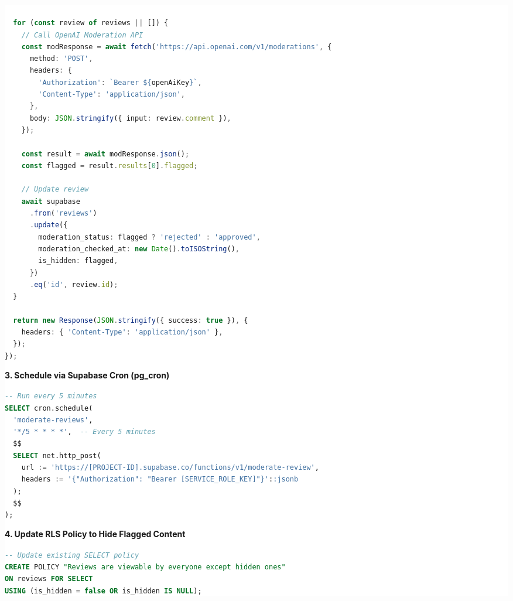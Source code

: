 ```typescript
  
  for (const review of reviews || []) {
    // Call OpenAI Moderation API
    const modResponse = await fetch('https://api.openai.com/v1/moderations', {
      method: 'POST',
      headers: {
        'Authorization': `Bearer ${openAiKey}`,
        'Content-Type': 'application/json',
      },
      body: JSON.stringify({ input: review.comment }),
    });
    
    const result = await modResponse.json();
    const flagged = result.results[0].flagged;
    
    // Update review
    await supabase
      .from('reviews')
      .update({
        moderation_status: flagged ? 'rejected' : 'approved',
        moderation_checked_at: new Date().toISOString(),
        is_hidden: flagged,
      })
      .eq('id', review.id);
  }
  
  return new Response(JSON.stringify({ success: true }), {
    headers: { 'Content-Type': 'application/json' },
  });
});
```

**3. Schedule via Supabase Cron (pg_cron)**
```sql
-- Run every 5 minutes
SELECT cron.schedule(
  'moderate-reviews',
  '*/5 * * * *',  -- Every 5 minutes
  $$
  SELECT net.http_post(
    url := 'https://[PROJECT-ID].supabase.co/functions/v1/moderate-review',
    headers := '{"Authorization": "Bearer [SERVICE_ROLE_KEY]"}'::jsonb
  );
  $$
);
```

**4. Update RLS Policy to Hide Flagged Content**
```sql
-- Update existing SELECT policy
CREATE POLICY "Reviews are viewable by everyone except hidden ones"
ON reviews FOR SELECT
USING (is_hidden = false OR is_hidden IS NULL);
```
